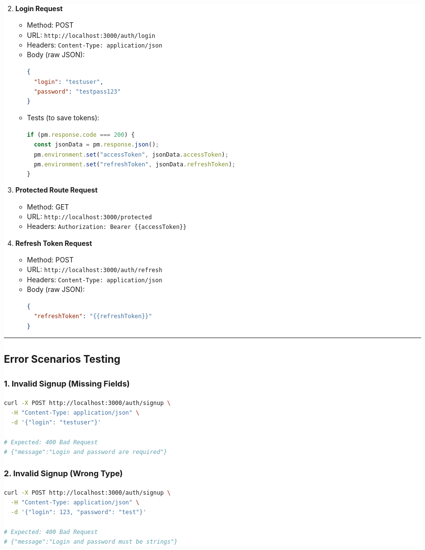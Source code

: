 2. **Login Request**
   - Method: POST
   - URL: `http://localhost:3000/auth/login`
   - Headers: `Content-Type: application/json`
   - Body (raw JSON):
     ```json
     {
       "login": "testuser",
       "password": "testpass123"
     }
     ```
   - Tests (to save tokens):
     ```javascript
     if (pm.response.code === 200) {
       const jsonData = pm.response.json();
       pm.environment.set("accessToken", jsonData.accessToken);
       pm.environment.set("refreshToken", jsonData.refreshToken);
     }
     ```

3. **Protected Route Request**
   - Method: GET
   - URL: `http://localhost:3000/protected`
   - Headers: `Authorization: Bearer {{accessToken}}`

4. **Refresh Token Request**
   - Method: POST
   - URL: `http://localhost:3000/auth/refresh`
   - Headers: `Content-Type: application/json`
   - Body (raw JSON):
     ```json
     {
       "refreshToken": "{{refreshToken}}"
     }
     ```

---

## Error Scenarios Testing

### 1. Invalid Signup (Missing Fields)
```bash
curl -X POST http://localhost:3000/auth/signup \
  -H "Content-Type: application/json" \
  -d '{"login": "testuser"}'

# Expected: 400 Bad Request
# {"message":"Login and password are required"}
```

### 2. Invalid Signup (Wrong Type)
```bash
curl -X POST http://localhost:3000/auth/signup \
  -H "Content-Type: application/json" \
  -d '{"login": 123, "password": "test"}'

# Expected: 400 Bad Request
# {"message":"Login and password must be strings"}
```
